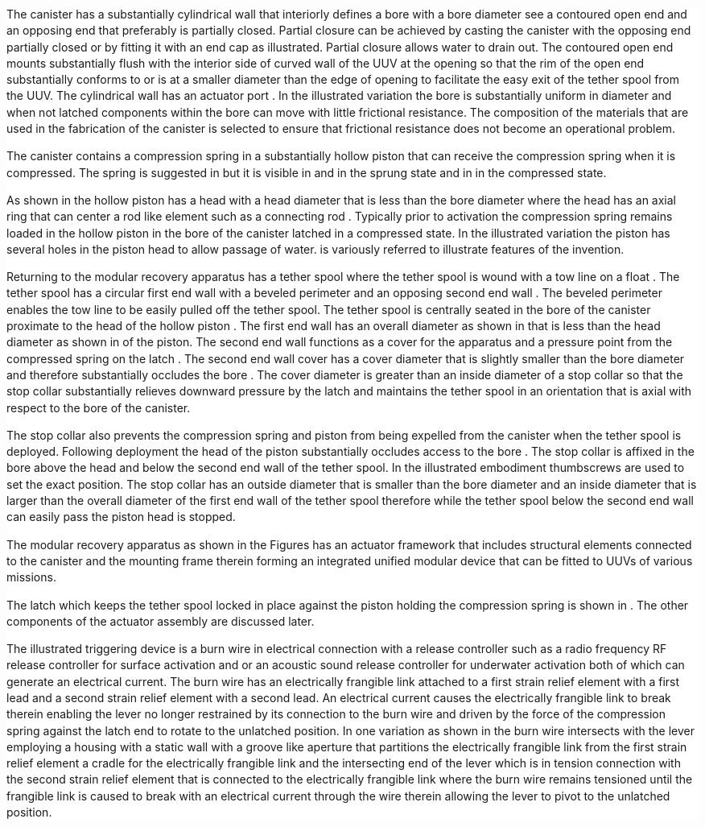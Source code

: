 The canister has a substantially cylindrical wall that interiorly defines a bore with a bore diameter see a contoured open end and an opposing end that preferably is partially closed. Partial closure can be achieved by casting the canister with the opposing end partially closed or by fitting it with an end cap as illustrated. Partial closure allows water to drain out. The contoured open end mounts substantially flush with the interior side of curved wall of the UUV at the opening so that the rim of the open end substantially conforms to or is at a smaller diameter than the edge of opening to facilitate the easy exit of the tether spool from the UUV. The cylindrical wall has an actuator port . In the illustrated variation the bore is substantially uniform in diameter and when not latched components within the bore can move with little frictional resistance. The composition of the materials that are used in the fabrication of the canister is selected to ensure that frictional resistance does not become an operational problem.

The canister contains a compression spring in a substantially hollow piston that can receive the compression spring when it is compressed. The spring is suggested in but it is visible in and in the sprung state and in in the compressed state.

As shown in the hollow piston has a head with a head diameter that is less than the bore diameter where the head has an axial ring that can center a rod like element such as a connecting rod . Typically prior to activation the compression spring remains loaded in the hollow piston in the bore of the canister latched in a compressed state. In the illustrated variation the piston has several holes in the piston head to allow passage of water. is variously referred to illustrate features of the invention.

Returning to the modular recovery apparatus has a tether spool where the tether spool is wound with a tow line on a float . The tether spool has a circular first end wall with a beveled perimeter and an opposing second end wall . The beveled perimeter enables the tow line to be easily pulled off the tether spool. The tether spool is centrally seated in the bore of the canister proximate to the head of the hollow piston . The first end wall has an overall diameter as shown in that is less than the head diameter as shown in of the piston. The second end wall functions as a cover for the apparatus and a pressure point from the compressed spring on the latch . The second end wall cover has a cover diameter that is slightly smaller than the bore diameter and therefore substantially occludes the bore . The cover diameter is greater than an inside diameter of a stop collar so that the stop collar substantially relieves downward pressure by the latch and maintains the tether spool in an orientation that is axial with respect to the bore of the canister.

The stop collar also prevents the compression spring and piston from being expelled from the canister when the tether spool is deployed. Following deployment the head of the piston substantially occludes access to the bore . The stop collar is affixed in the bore above the head and below the second end wall of the tether spool. In the illustrated embodiment thumbscrews are used to set the exact position. The stop collar has an outside diameter that is smaller than the bore diameter and an inside diameter that is larger than the overall diameter of the first end wall of the tether spool therefore while the tether spool below the second end wall can easily pass the piston head is stopped.

The modular recovery apparatus as shown in the Figures has an actuator framework that includes structural elements connected to the canister and the mounting frame therein forming an integrated unified modular device that can be fitted to UUVs of various missions.

The latch which keeps the tether spool locked in place against the piston holding the compression spring is shown in . The other components of the actuator assembly are discussed later.

The illustrated triggering device is a burn wire in electrical connection with a release controller such as a radio frequency RF release controller for surface activation and or an acoustic sound release controller for underwater activation both of which can generate an electrical current. The burn wire has an electrically frangible link attached to a first strain relief element with a first lead and a second strain relief element with a second lead. An electrical current causes the electrically frangible link to break therein enabling the lever no longer restrained by its connection to the burn wire and driven by the force of the compression spring against the latch end to rotate to the unlatched position. In one variation as shown in the burn wire intersects with the lever employing a housing with a static wall with a groove like aperture that partitions the electrically frangible link from the first strain relief element a cradle for the electrically frangible link and the intersecting end of the lever which is in tension connection with the second strain relief element that is connected to the electrically frangible link where the burn wire remains tensioned until the frangible link is caused to break with an electrical current through the wire therein allowing the lever to pivot to the unlatched position.
